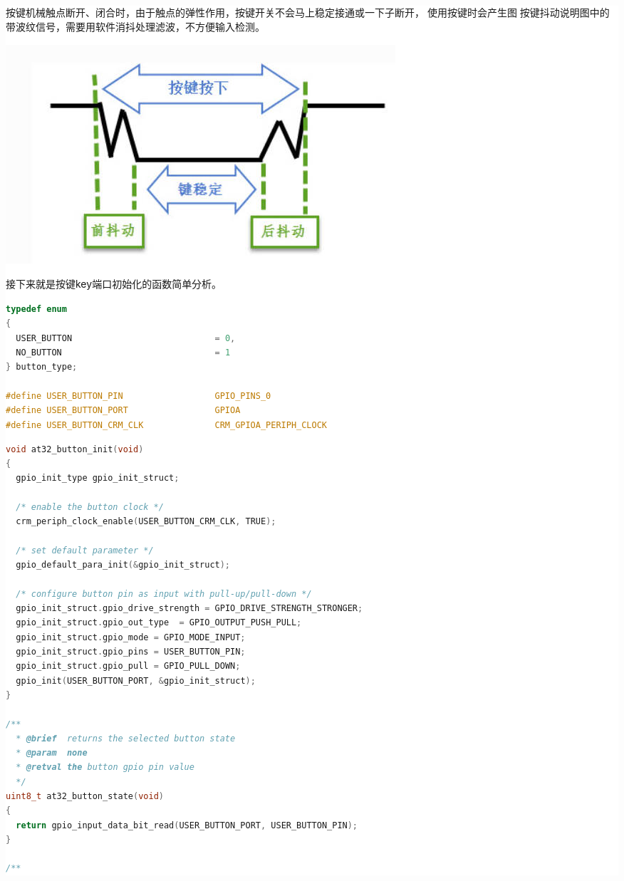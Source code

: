 按键机械触点断开、闭合时，由于触点的弹性作用，按键开关不会马上稳定接通或一下子断开， 使用按键时会产生图 按键抖动说明图中的带波纹信号，需要用软件消抖处理滤波，不方便输入检测。

![](pic/at32-gpio-02.jpg)



接下来就是按键key端口初始化的函数简单分析。

```c
typedef enum
{
  USER_BUTTON                            = 0,
  NO_BUTTON                              = 1
} button_type;

#define USER_BUTTON_PIN                  GPIO_PINS_0
#define USER_BUTTON_PORT                 GPIOA
#define USER_BUTTON_CRM_CLK              CRM_GPIOA_PERIPH_CLOCK
```

```c
void at32_button_init(void)
{
  gpio_init_type gpio_init_struct;

  /* enable the button clock */
  crm_periph_clock_enable(USER_BUTTON_CRM_CLK, TRUE);

  /* set default parameter */
  gpio_default_para_init(&gpio_init_struct);

  /* configure button pin as input with pull-up/pull-down */
  gpio_init_struct.gpio_drive_strength = GPIO_DRIVE_STRENGTH_STRONGER;
  gpio_init_struct.gpio_out_type  = GPIO_OUTPUT_PUSH_PULL;
  gpio_init_struct.gpio_mode = GPIO_MODE_INPUT;
  gpio_init_struct.gpio_pins = USER_BUTTON_PIN;
  gpio_init_struct.gpio_pull = GPIO_PULL_DOWN;
  gpio_init(USER_BUTTON_PORT, &gpio_init_struct);
}

/**
  * @brief  returns the selected button state
  * @param  none
  * @retval the button gpio pin value
  */
uint8_t at32_button_state(void)
{
  return gpio_input_data_bit_read(USER_BUTTON_PORT, USER_BUTTON_PIN);
}

/**
```